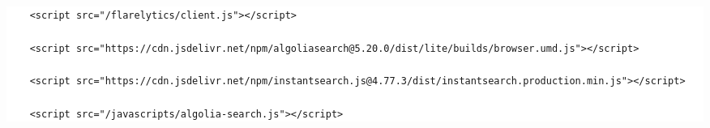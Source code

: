         <script src="/flarelytics/client.js"></script>
      
        <script src="https://cdn.jsdelivr.net/npm/algoliasearch@5.20.0/dist/lite/builds/browser.umd.js"></script>
      
        <script src="https://cdn.jsdelivr.net/npm/instantsearch.js@4.77.3/dist/instantsearch.production.min.js"></script>
      
        <script src="/javascripts/algolia-search.js"></script>
      
    
  <script id="init-glightbox">const lightbox = GLightbox({"touchNavigation": true, "loop": false, "zoomable": true, "draggable": true, "openEffect": "zoom", "closeEffect": "zoom", "slideEffect": "slide"});
document$.subscribe(() => { lightbox.reload() });
</script>
</body></html>